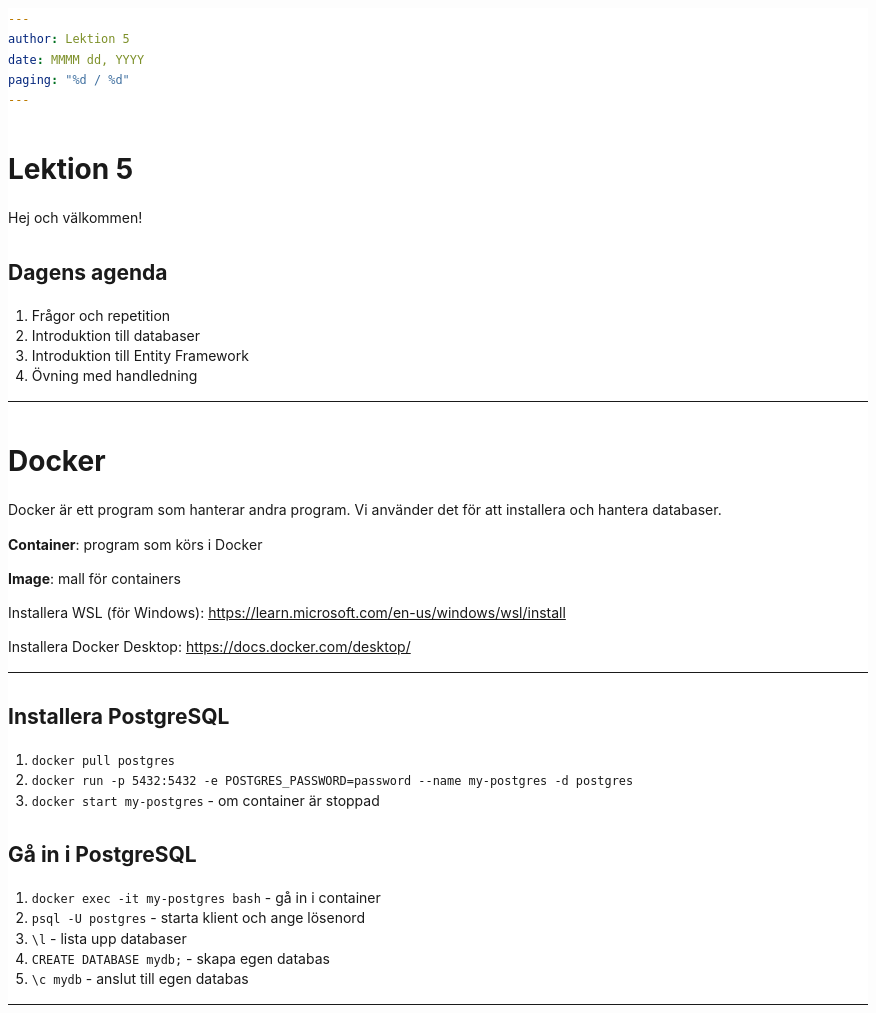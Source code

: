 ```yaml
---
author: Lektion 5
date: MMMM dd, YYYY
paging: "%d / %d"
---
```


# Lektion 5

Hej och välkommen!

## Dagens agenda

1. Frågor och repetition
2. Introduktion till databaser
3. Introduktion till Entity Framework
4. Övning med handledning

---

# Docker

Docker är ett program som hanterar andra program. Vi använder det för att installera och hantera databaser.

**Container**: program som körs i Docker

**Image**: mall för containers

Installera WSL (för Windows): <https://learn.microsoft.com/en-us/windows/wsl/install>

Installera Docker Desktop: <https://docs.docker.com/desktop/>

---

## Installera PostgreSQL

1. `docker pull postgres`
2. `docker run -p 5432:5432 -e POSTGRES_PASSWORD=password --name my-postgres -d postgres`
3. `docker start my-postgres` - om container är stoppad

## Gå in i PostgreSQL

1. `docker exec -it my-postgres bash` - gå in i container
2. `psql -U postgres` - starta klient och ange lösenord
3. `\l` - lista upp databaser
4. `CREATE DATABASE mydb;` - skapa egen databas
5. `\c mydb` - anslut till egen databas

---
